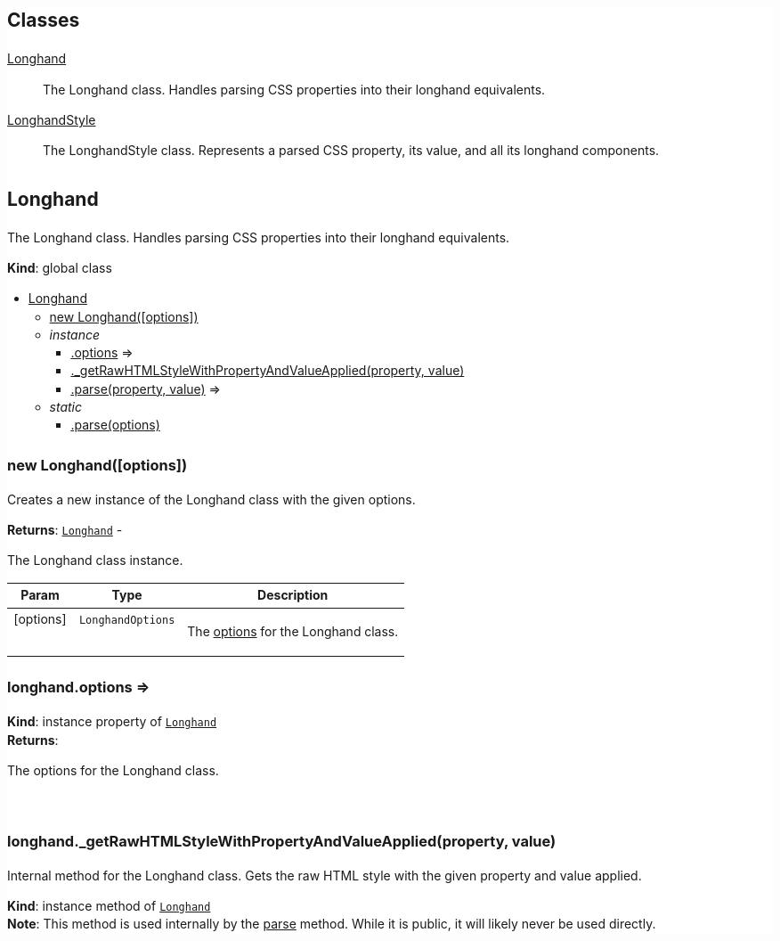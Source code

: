 ## Classes

<dl>
<dt><a href="#Longhand">Longhand</a></dt>
<dd><p>The Longhand class. Handles parsing CSS properties into their longhand equivalents.</p></dd>
<dt><a href="#LonghandStyle">LonghandStyle</a></dt>
<dd><p>The LonghandStyle class. Represents a parsed CSS property, its value, and all its longhand components.</p></dd>
</dl>

<a name="Longhand"></a>

## Longhand
<p>The Longhand class. Handles parsing CSS properties into their longhand equivalents.</p>

**Kind**: global class  

* [Longhand](#Longhand)
    * [new Longhand([options])](#new_Longhand_new)
    * _instance_
        * [.options](#Longhand+options) ⇒
        * [._getRawHTMLStyleWithPropertyAndValueApplied(property, value)](#Longhand+_getRawHTMLStyleWithPropertyAndValueApplied)
        * [.parse(property, value)](#Longhand+parse) ⇒
    * _static_
        * [.parse(options)](#Longhand.parse)

<a name="new_Longhand_new"></a>

### new Longhand([options])
<p>Creates a new instance of the Longhand class with the given options.</p>

**Returns**: [<code>Longhand</code>](#Longhand) - <p>The Longhand class instance.</p>  

| Param | Type | Description |
| --- | --- | --- |
| [options] | <code>LonghandOptions</code> | <p>The [ options](LonghandOptions) for the Longhand class.</p> |

<a name="Longhand+options"></a>

### longhand.options ⇒
**Kind**: instance property of [<code>Longhand</code>](#Longhand)  
**Returns**: <p>The options for the Longhand class.</p>  
<a name="Longhand+_getRawHTMLStyleWithPropertyAndValueApplied"></a>

### longhand.\_getRawHTMLStyleWithPropertyAndValueApplied(property, value)
<p>Internal method for the Longhand class. Gets the raw HTML style with the given property and value applied.</p>

**Kind**: instance method of [<code>Longhand</code>](#Longhand)  
**Note**: This method is used internally by the [parse](parse) method. While it is public, it will likely never be used directly.  

